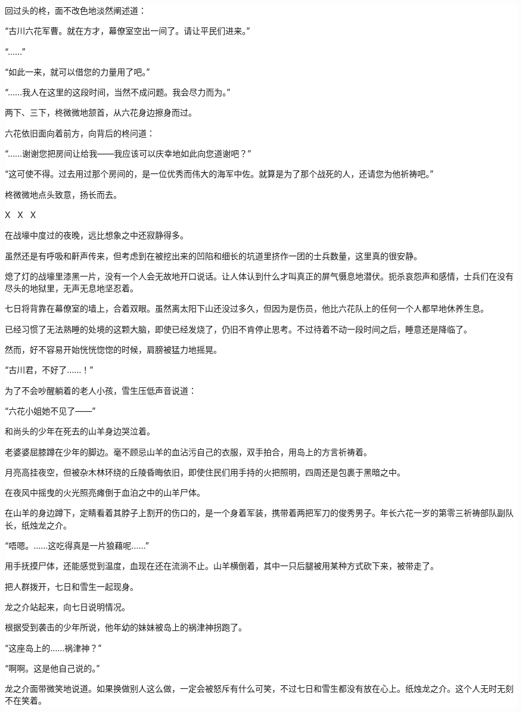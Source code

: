 回过头的柊，面不改色地淡然阐述道：

“古川六花军曹。就在方才，幕僚室空出一间了。请让平民们进来。”

“……”

“如此一来，就可以借您的力量用了吧。”

“……我人在这里的这段时间，当然不成问题。我会尽力而为。”

两下、三下，柊微微地颔首，从六花身边擦身而过。

六花依旧面向着前方，向背后的柊问道：

“……谢谢您把房间让给我——我应该可以庆幸地如此向您道谢吧？”

“这可使不得。过去用过那个房间的，是一位优秀而伟大的海军中佐。就算是为了那个战死的人，还请您为他祈祷吧。”

柊微微地点头致意，扬长而去。

X   X   X

在战壕中度过的夜晚，远比想象之中还寂静得多。

虽然还是有呼吸和鼾声传来，但考虑到在被挖出来的凹陷和细长的坑道里挤作一团的士兵数量，这里真的很安静。

熄了灯的战壕里漆黑一片，没有一个人会无故地开口说话。让人体认到什么才叫真正的屏气慑息地潜伏。扼杀哀怨声和感情，士兵们在没有尽头的地狱里，无声无息地坚忍着。

七日将背靠在幕僚室的墙上，合着双眼。虽然离太阳下山还没过多久，但因为是伤员，他比六花队上的任何一个人都早地休养生息。

已经习惯了无法熟睡的处境的这颗大脑，即使已经发烧了，仍旧不肯停止思考。不过待着不动一段时间之后，睡意还是降临了。

然而，好不容易开始恍恍惚惚的时候，肩膀被猛力地摇晃。

“古川君，不好了……！”

为了不会吵醒躺着的老人小孩，雪生压低声音说道：

“六花小姐她不见了——”

和尚头的少年在死去的山羊身边哭泣着。

老婆婆屈膝蹲在少年的脚边。毫不顾忌山羊的血沾污自己的衣服，双手拍合，用岛上的方言祈祷着。

月亮高挂夜空，但被杂木林环绕的丘陵昏晦依旧，即使住民们用手持的火把照明，四周还是包裹于黑暗之中。

在夜风中摇曳的火光照亮瘫倒于血泊之中的山羊尸体。

在山羊的身边蹲下，定睛看着其脖子上割开的伤口的，是一个身着军装，携带着两把军刀的俊秀男子。年长六花一岁的第零三祈祷部队副队长，纸烛龙之介。

“唔嗯。……这吃得真是一片狼藉呢……”

用手抚摸尸体，还能感觉到温度，血现在还在流淌不止。山羊横倒着，其中一只后腿被用某种方式砍下来，被带走了。

把人群拨开，七日和雪生一起现身。

龙之介站起来，向七日说明情况。

根据受到袭击的少年所说，他年幼的妹妹被岛上的祸津神拐跑了。

“这座岛上的……祸津神？”

“啊啊。这是他自己说的。”

龙之介面带微笑地说道。如果换做别人这么做，一定会被怒斥有什么可笑，不过七日和雪生都没有放在心上。纸烛龙之介。这个人无时无刻不在笑着。
